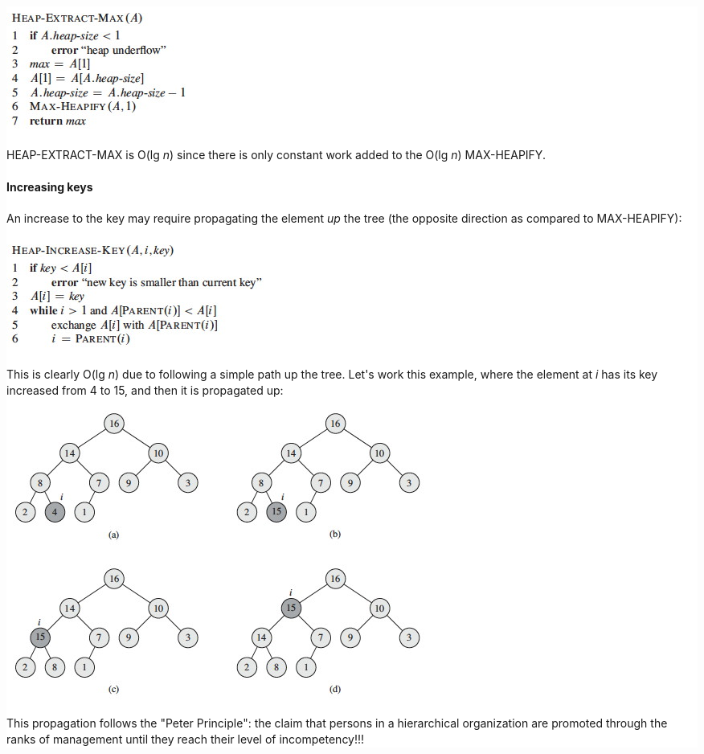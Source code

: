![](fig/code-heap-extract-max.jpg)

HEAP-EXTRACT-MAX is O(lg _n_) since there is only constant work added to the
O(lg _n_) MAX-HEAPIFY.

#### Increasing keys

An increase to the key may require propagating the element _up_ the tree (the
opposite direction as compared to MAX-HEAPIFY):

![](fig/code-heap-increase-key.jpg)

This is clearly O(lg _n_) due to following a simple path up the tree. Let's
work this example, where the element at _i_ has its key increased from 4 to
15, and then it is propagated up:

![](fig/Fig-6-5-heap-increase-key.jpg)

This propagation follows the "Peter Principle": the claim that persons in a
hierarchical organization are promoted through the ranks of management until
they reach their level of incompetency!!!

